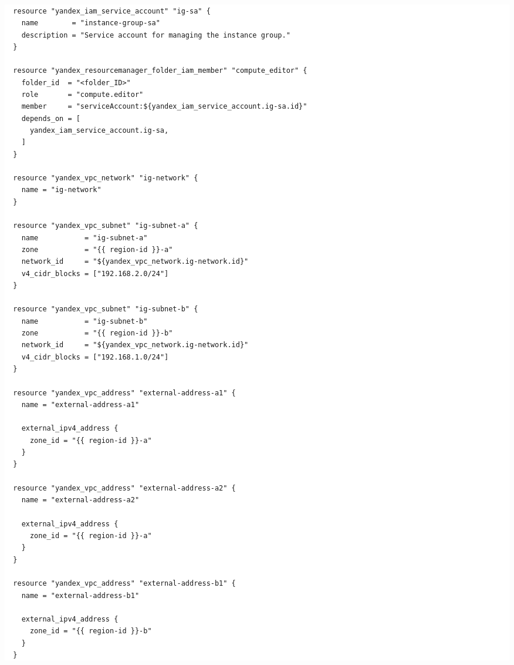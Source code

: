       resource "yandex_iam_service_account" "ig-sa" {
        name        = "instance-group-sa"
        description = "Service account for managing the instance group."
      }

      resource "yandex_resourcemanager_folder_iam_member" "compute_editor" {
        folder_id  = "<folder_ID>"
        role       = "compute.editor"
        member     = "serviceAccount:${yandex_iam_service_account.ig-sa.id}"
        depends_on = [
          yandex_iam_service_account.ig-sa,
        ]
      }

      resource "yandex_vpc_network" "ig-network" {
        name = "ig-network"
      }

      resource "yandex_vpc_subnet" "ig-subnet-a" {
        name           = "ig-subnet-a"
        zone           = "{{ region-id }}-a"
        network_id     = "${yandex_vpc_network.ig-network.id}"
        v4_cidr_blocks = ["192.168.2.0/24"]
      }

      resource "yandex_vpc_subnet" "ig-subnet-b" {
        name           = "ig-subnet-b"
        zone           = "{{ region-id }}-b"
        network_id     = "${yandex_vpc_network.ig-network.id}"
        v4_cidr_blocks = ["192.168.1.0/24"]
      }

      resource "yandex_vpc_address" "external-address-a1" {
        name = "external-address-a1"

        external_ipv4_address {
          zone_id = "{{ region-id }}-a"
        }
      }

      resource "yandex_vpc_address" "external-address-a2" {
        name = "external-address-a2"

        external_ipv4_address {
          zone_id = "{{ region-id }}-a"
        }
      }

      resource "yandex_vpc_address" "external-address-b1" {
        name = "external-address-b1"

        external_ipv4_address {
          zone_id = "{{ region-id }}-b"
        }
      }
